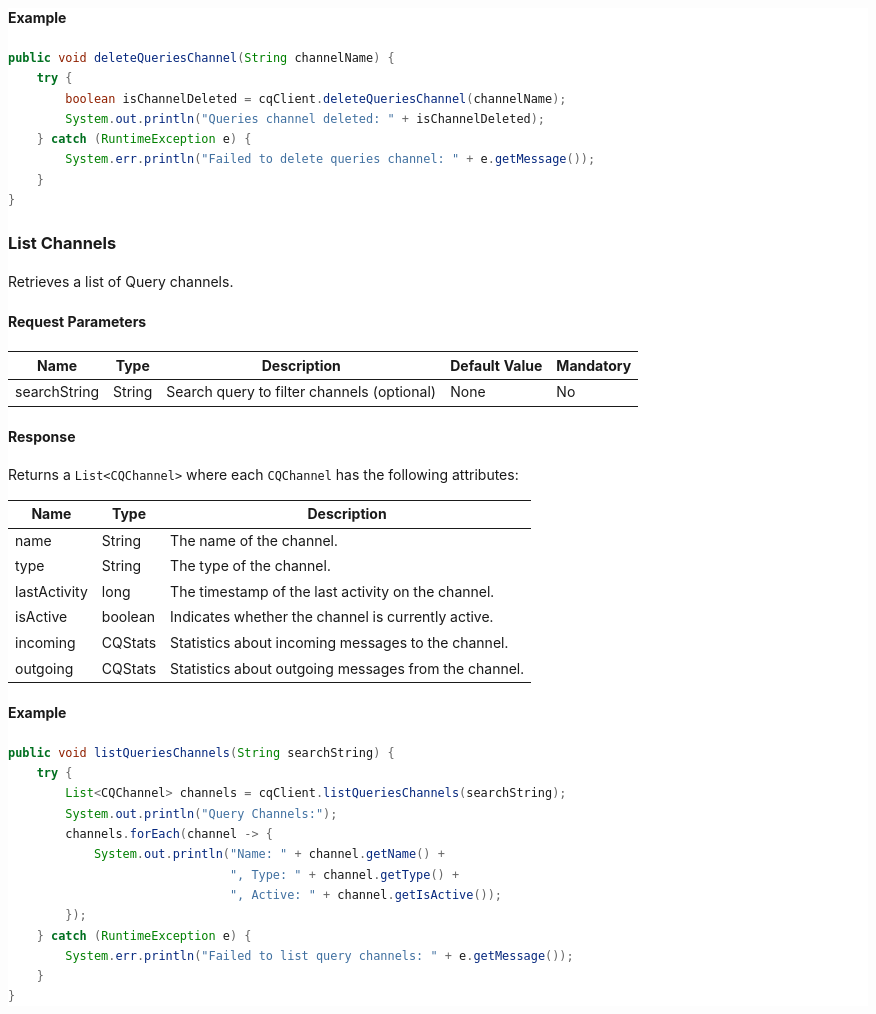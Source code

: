 #### Example

```java
public void deleteQueriesChannel(String channelName) {
    try {
        boolean isChannelDeleted = cqClient.deleteQueriesChannel(channelName);
        System.out.println("Queries channel deleted: " + isChannelDeleted);
    } catch (RuntimeException e) {
        System.err.println("Failed to delete queries channel: " + e.getMessage());
    }
}
```

### List Channels

Retrieves a list of Query channels.

#### Request Parameters

| Name         | Type   | Description                                | Default Value | Mandatory |
|--------------|--------|--------------------------------------------|---------------|-----------|
| searchString | String | Search query to filter channels (optional) | None          | No        |

#### Response

Returns a `List<CQChannel>` where each `CQChannel` has the following attributes:

| Name         | Type    | Description                                      |
|--------------|---------|--------------------------------------------------|
| name         | String  | The name of the channel.                         |
| type         | String  | The type of the channel.                         |
| lastActivity | long    | The timestamp of the last activity on the channel. |
| isActive     | boolean | Indicates whether the channel is currently active. |
| incoming     | CQStats | Statistics about incoming messages to the channel. |
| outgoing     | CQStats | Statistics about outgoing messages from the channel. |

#### Example

```java
public void listQueriesChannels(String searchString) {
    try {
        List<CQChannel> channels = cqClient.listQueriesChannels(searchString);
        System.out.println("Query Channels:");
        channels.forEach(channel -> {
            System.out.println("Name: " + channel.getName() + 
                               ", Type: " + channel.getType() + 
                               ", Active: " + channel.getIsActive());
        });
    } catch (RuntimeException e) {
        System.err.println("Failed to list query channels: " + e.getMessage());
    }
}
```
